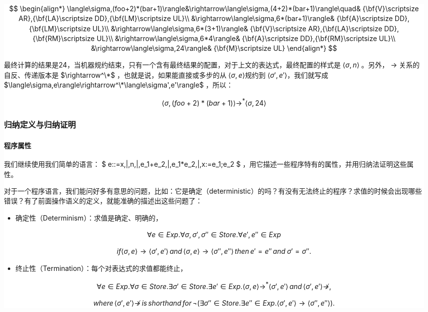 $$
\begin{align*}
\langle\sigma,(foo+2)*(bar+1)\rangle&\rightarrow\langle\sigma,(4+2)*(bar+1)\rangle\quad&
{\bf{V}\scriptsize AR},{\bf{LA}\scriptsize DD},{\bf{LM}\scriptsize UL}\\
&\rightarrow\langle\sigma,6*(bar+1)\rangle&
{\bf{A}\scriptsize DD},{\bf{LM}\scriptsize UL}\\
&\rightarrow\langle\sigma,6*(3+1)\rangle&
{\bf{V}\scriptsize AR},{\bf{LA}\scriptsize DD},{\bf{RM}\scriptsize UL}\\
&\rightarrow\langle\sigma,6*4\rangle&
{\bf{A}\scriptsize DD},{\bf{RM}\scriptsize UL}\\
&\rightarrow\langle\sigma,24\rangle&
{\bf{M}\scriptsize UL} \end{align*}
$$

最终计算的结果是24，当机器规约结束，只有一个含有最终结果的配置，对于上文的表达式，最终配置的样式是
$\langle\sigma,n\rangle$ 。另外，
$\rightarrow$ 关系的自反、传递版本是
$\rightarrow^\*$ ，也就是说，如果能直接或多步的从
$\langle\sigma,e\rangle$规约到
$\langle\sigma',e'\rangle$，我们就写成
$\langle\sigma,e\rangle\rightarrow^\*\langle\sigma',e'\rangle$ ，所以：

$$
\langle\sigma,(foo+2)*(bar+1)\rangle\rightarrow^*\langle\sigma,24\rangle
$$

### 归纳定义与归纳证明

#### 程序属性

我们继续使用我们简单的语言：
$ e::=x\,|\,n\,|\,e_1+e_2\,|\,e_1*e_2\,|\,x:=e_1;e_2 $ ，用它描述一些程序特有的属性，并用归纳法证明这些属性。

对于一个程序语言，我们能问好多有意思的问题，比如：它是确定（deterministic）的吗？有没有无法终止的程序？求值的时候会出现哪些错误？有了前面操作语义的定义，就能准确的描述出这些问题了：

*   确定性（Determinism）：求值是确定、明确的，

$$
\forall{e}\in{Exp}.\forall{\sigma,\sigma',\sigma''}\in{Store}.\forall{e',e''}\in{Exp}
$$

$$
if\langle\sigma,e\rangle\rightarrow\langle\sigma',e'\rangle\,and\,\langle\sigma,e\rangle\rightarrow\langle\sigma'',e''\rangle\,then\,e'=e''\,and\;\sigma'=\sigma''.
$$

*   终止性（Termination）：每个对表达式的求值都能终止，

$$
\forall{e}\in{Exp}.\forall{\sigma}\in{Store}.\exists{\sigma'}\in{Store}.\exists{e'}\in{Exp}.\langle\sigma,e\rangle\rightarrow^*\langle\sigma',e'\rangle\,and\,\langle\sigma',e'\rangle\nrightarrow,
$$

$$
where\,\langle\sigma',e'\rangle\nrightarrow\,is\,shorthand\,for\,\neg(\exists\sigma''\in{Store}.\exists{e''}\in{Exp}.\langle\sigma',e'\rangle\rightarrow\langle\sigma'',e''\rangle).
$$
